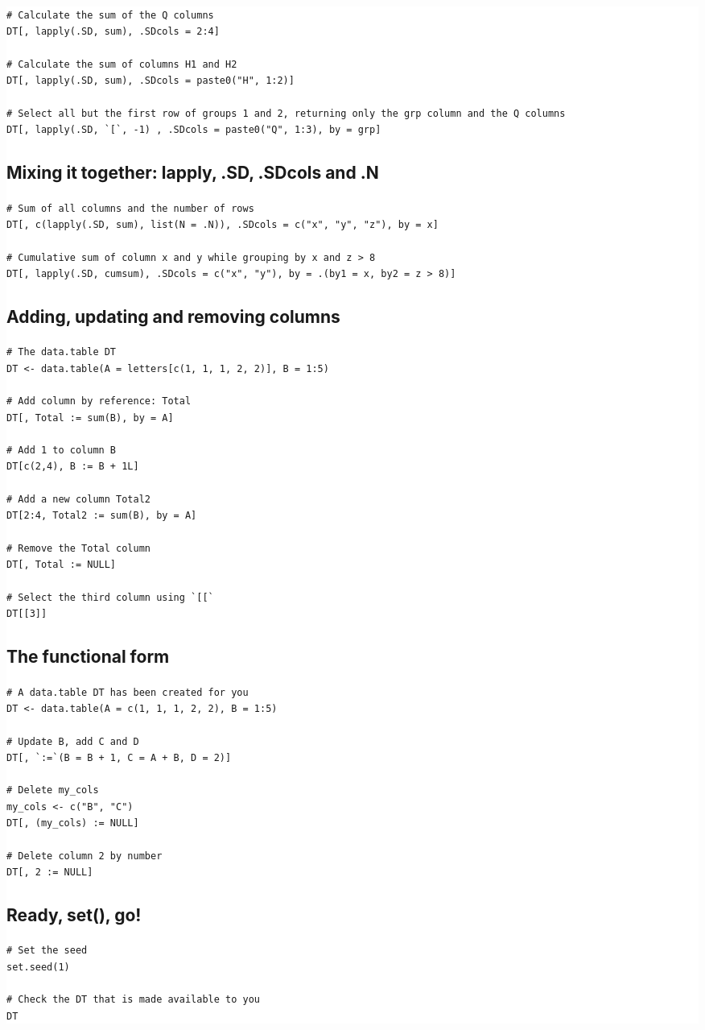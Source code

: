 ```
# Calculate the sum of the Q columns
DT[, lapply(.SD, sum), .SDcols = 2:4]

# Calculate the sum of columns H1 and H2 
DT[, lapply(.SD, sum), .SDcols = paste0("H", 1:2)]

# Select all but the first row of groups 1 and 2, returning only the grp column and the Q columns
DT[, lapply(.SD, `[`, -1) , .SDcols = paste0("Q", 1:3), by = grp]
```
## Mixing it together: lapply, .SD, .SDcols and .N
```
# Sum of all columns and the number of rows
DT[, c(lapply(.SD, sum), list(N = .N)), .SDcols = c("x", "y", "z"), by = x]

# Cumulative sum of column x and y while grouping by x and z > 8
DT[, lapply(.SD, cumsum), .SDcols = c("x", "y"), by = .(by1 = x, by2 = z > 8)]
```
## Adding, updating and removing columns
```
# The data.table DT
DT <- data.table(A = letters[c(1, 1, 1, 2, 2)], B = 1:5)

# Add column by reference: Total
DT[, Total := sum(B), by = A]

# Add 1 to column B
DT[c(2,4), B := B + 1L]

# Add a new column Total2
DT[2:4, Total2 := sum(B), by = A]

# Remove the Total column
DT[, Total := NULL]

# Select the third column using `[[`
DT[[3]]
```
## The functional form
```
# A data.table DT has been created for you
DT <- data.table(A = c(1, 1, 1, 2, 2), B = 1:5)

# Update B, add C and D
DT[, `:=`(B = B + 1, C = A + B, D = 2)]

# Delete my_cols
my_cols <- c("B", "C")
DT[, (my_cols) := NULL]

# Delete column 2 by number
DT[, 2 := NULL]
```
## Ready, set(), go!
```
# Set the seed
set.seed(1)

# Check the DT that is made available to you
DT

```